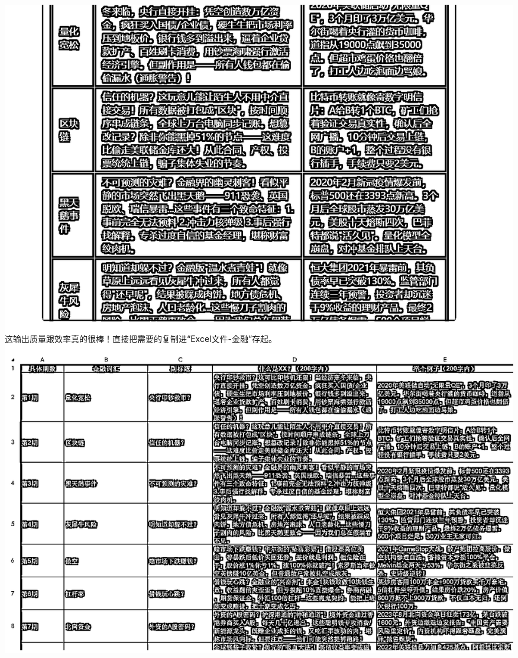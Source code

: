 ![](img/2d6e34870bac97c9f7d62cb57866ab1c.png)

这输出质量跟效率真的很棒！直接把需要的复制进“Excel文件-金融”存起。

![](img/b5277443b41044f3da64d2e71d48a85f.png)

